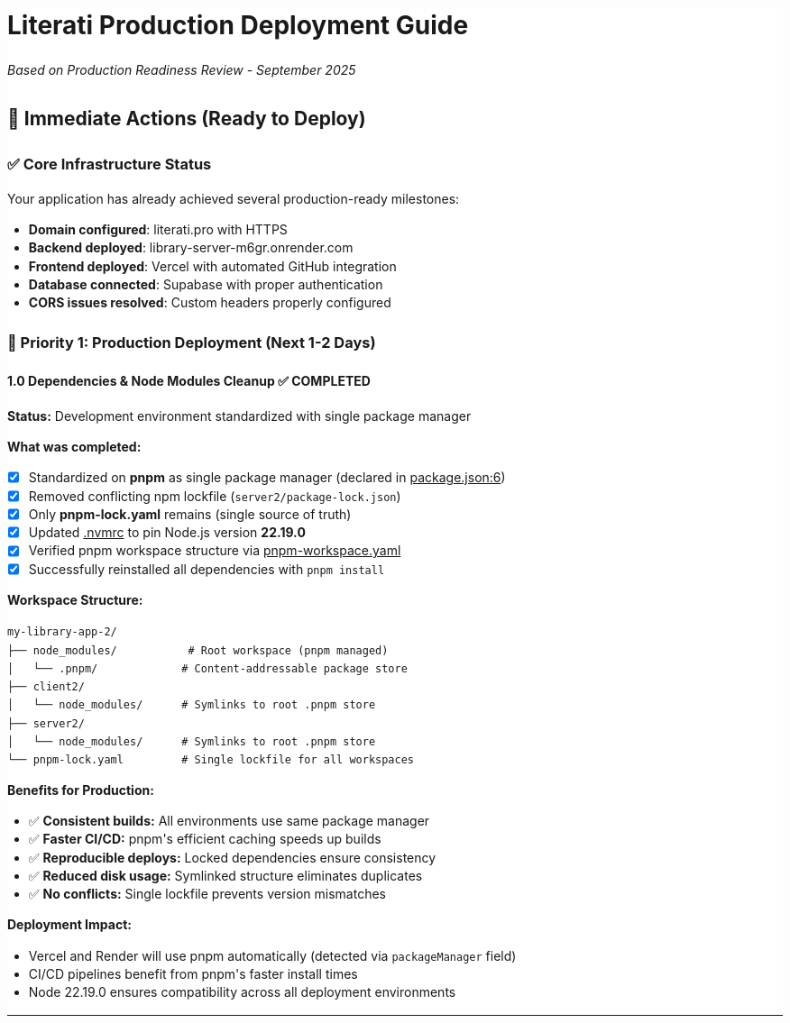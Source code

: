 # Literati Production Deployment Guide
*Based on Production Readiness Review - September 2025*

## 🚀 Immediate Actions (Ready to Deploy)

### ✅ Core Infrastructure Status
Your application has already achieved several production-ready milestones:
- **Domain configured**: literati.pro with HTTPS
- **Backend deployed**: library-server-m6gr.onrender.com
- **Frontend deployed**: Vercel with automated GitHub integration
- **Database connected**: Supabase with proper authentication
- **CORS issues resolved**: Custom headers properly configured

### 🎯 Priority 1: Production Deployment (Next 1-2 Days)

#### 1.0 Dependencies & Node Modules Cleanup ✅ COMPLETED

**Status:** Development environment standardized with single package manager

**What was completed:**
- [x] Standardized on **pnpm** as single package manager (declared in [package.json:6](package.json#L6))
- [x] Removed conflicting npm lockfile (`server2/package-lock.json`)
- [x] Only **pnpm-lock.yaml** remains (single source of truth)
- [x] Updated [.nvmrc](.nvmrc) to pin Node.js version **22.19.0**
- [x] Verified pnpm workspace structure via [pnpm-workspace.yaml](pnpm-workspace.yaml)
- [x] Successfully reinstalled all dependencies with `pnpm install`

**Workspace Structure:**
```
my-library-app-2/
├── node_modules/           # Root workspace (pnpm managed)
│   └── .pnpm/             # Content-addressable package store
├── client2/
│   └── node_modules/      # Symlinks to root .pnpm store
├── server2/
│   └── node_modules/      # Symlinks to root .pnpm store
└── pnpm-lock.yaml         # Single lockfile for all workspaces
```

**Benefits for Production:**
- ✅ **Consistent builds:** All environments use same package manager
- ✅ **Faster CI/CD:** pnpm's efficient caching speeds up builds
- ✅ **Reproducible deploys:** Locked dependencies ensure consistency
- ✅ **Reduced disk usage:** Symlinked structure eliminates duplicates
- ✅ **No conflicts:** Single lockfile prevents version mismatches

**Deployment Impact:**
- Vercel and Render will use pnpm automatically (detected via `packageManager` field)
- CI/CD pipelines benefit from pnpm's faster install times
- Node 22.19.0 ensures compatibility across all deployment environments

---
